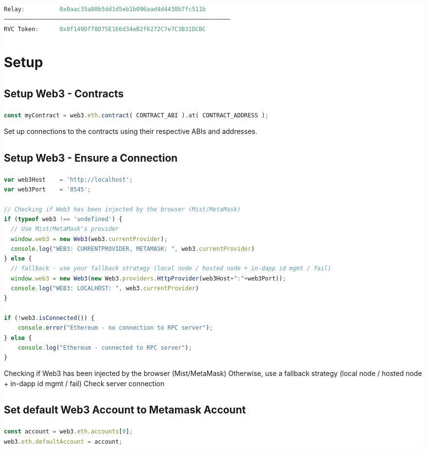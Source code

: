 ```javascript
Relay:			0x0aac35a80b5dd1d5eb1b096aad4d4438b7fc511b
—————————————————————————————————————————————————————————————————
RVC Token:		0x8f149Dff8D75E1E6d34eB2f6272C7e7C3B31DCBC
```


# Setup

## Setup Web3 - Contracts

```javascript
const myContract = web3.eth.contract( CONTRACT_ABI ).at( CONTRACT_ADDRESS );
```
Set up connections to the contracts using their respective ABIs and addresses.


## Setup Web3 - Ensure a Connection

```javascript
var web3Host    = 'http://localhost';
var web3Port    = '8545';

// Checking if Web3 has been injected by the browser (Mist/MetaMask)
if (typeof web3 !== 'undefined') {
  // Use Mist/MetaMask's provider
  window.web3 = new Web3(web3.currentProvider);
  console.log("WEB3: CURRENTPROVIDER, METAMASK: ", web3.currentProvider)
} else {
  // fallback - use your fallback strategy (local node / hosted node + in-dapp id mgmt / fail)
  window.web3 = new Web3(new Web3.providers.HttpProvider(web3Host+":"+web3Port));
  console.log("WEB3: LOCALHOST: ", web3.currentProvider)
}

if (!web3.isConnected()) {
    console.error("Ethereum - no connection to RPC server");
} else {
    console.log("Ethereum - connected to RPC server");
}
```

Checking if Web3 has been injected by the browser (Mist/MetaMask)
Otherwise, use a fallback strategy (local node / hosted node + in-dapp id mgmt / fail)
Check server connection



## Set default Web3 Account to Metamask Account

```javascript
const account = web3.eth.accounts[0];
web3.eth.defaultAccount = account;
```
